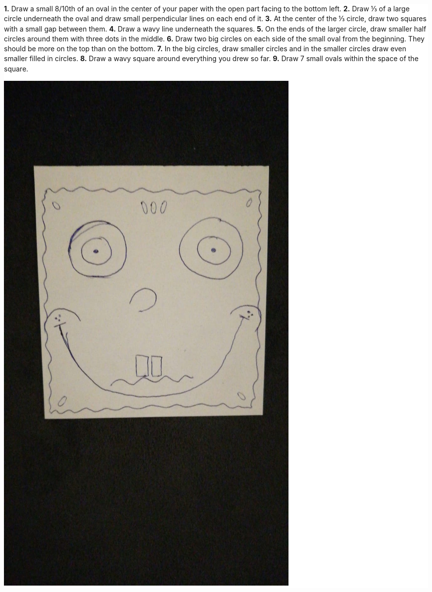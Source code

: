 __1\.__ Draw a small 8/10th of an oval in the center of your paper with the open part facing to the bottom left\. __2\.__ Draw ⅓ of a large circle underneath the oval and draw small perpendicular lines on each end of it\. __3\.__ At the center of the ⅓ circle\, draw two squares with a small gap between them\. __4\.__ Draw a wavy line underneath the squares\. __5\.__ On the ends of the larger circle\, draw smaller half circles around them with three dots in the middle\. __6\.__ Draw two big circles on each side of the small oval from the beginning\. They should be more on the top than on the bottom\. __7\.__ In the big circles\, draw smaller circles and in the smaller circles draw even smaller filled in circles\. __8\.__ Draw a wavy square around everything you drew so far\. __9\.__ Draw 7 small ovals within the space of the square\.

![](img/main-slides_full50.jpg)
